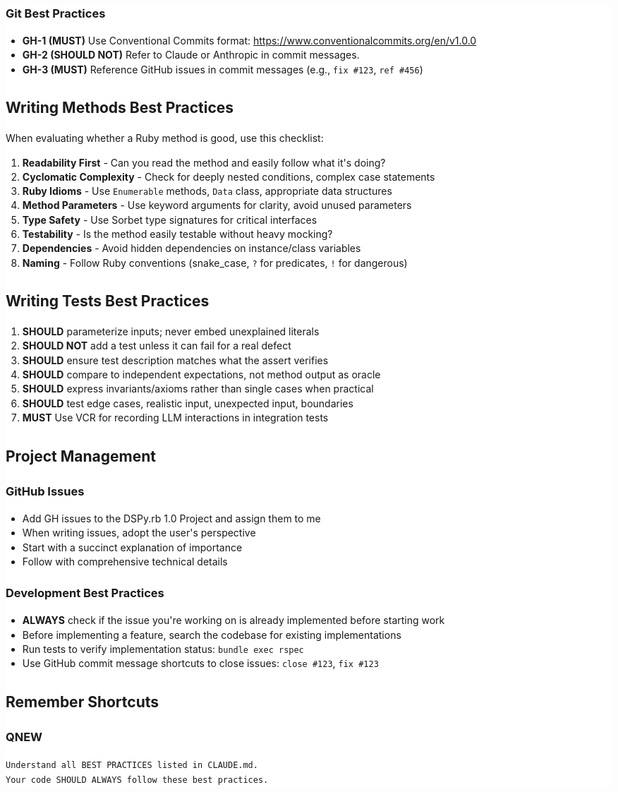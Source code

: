 ### Git Best Practices

- **GH-1 (MUST)** Use Conventional Commits format: https://www.conventionalcommits.org/en/v1.0.0
- **GH-2 (SHOULD NOT)** Refer to Claude or Anthropic in commit messages.
- **GH-3 (MUST)** Reference GitHub issues in commit messages (e.g., `fix #123`, `ref #456`)

## Writing Methods Best Practices

When evaluating whether a Ruby method is good, use this checklist:

1. **Readability First** - Can you read the method and easily follow what it's doing?
2. **Cyclomatic Complexity** - Check for deeply nested conditions, complex case statements
3. **Ruby Idioms** - Use `Enumerable` methods, `Data` class, appropriate data structures
4. **Method Parameters** - Use keyword arguments for clarity, avoid unused parameters
5. **Type Safety** - Use Sorbet type signatures for critical interfaces
6. **Testability** - Is the method easily testable without heavy mocking?
7. **Dependencies** - Avoid hidden dependencies on instance/class variables
8. **Naming** - Follow Ruby conventions (snake_case, `?` for predicates, `!` for dangerous)

## Writing Tests Best Practices

1. **SHOULD** parameterize inputs; never embed unexplained literals
2. **SHOULD NOT** add a test unless it can fail for a real defect
3. **SHOULD** ensure test description matches what the assert verifies
4. **SHOULD** compare to independent expectations, not method output as oracle
5. **SHOULD** express invariants/axioms rather than single cases when practical
6. **SHOULD** test edge cases, realistic input, unexpected input, boundaries
7. **MUST** Use VCR for recording LLM interactions in integration tests

## Project Management

### GitHub Issues
- Add GH issues to the DSPy.rb 1.0 Project and assign them to me
- When writing issues, adopt the user's perspective
- Start with a succinct explanation of importance
- Follow with comprehensive technical details

### Development Best Practices
- **ALWAYS** check if the issue you're working on is already implemented before starting work
- Before implementing a feature, search the codebase for existing implementations
- Run tests to verify implementation status: `bundle exec rspec`
- Use GitHub commit message shortcuts to close issues: `close #123`, `fix #123`

## Remember Shortcuts

### QNEW
```
Understand all BEST PRACTICES listed in CLAUDE.md.
Your code SHOULD ALWAYS follow these best practices.
```
